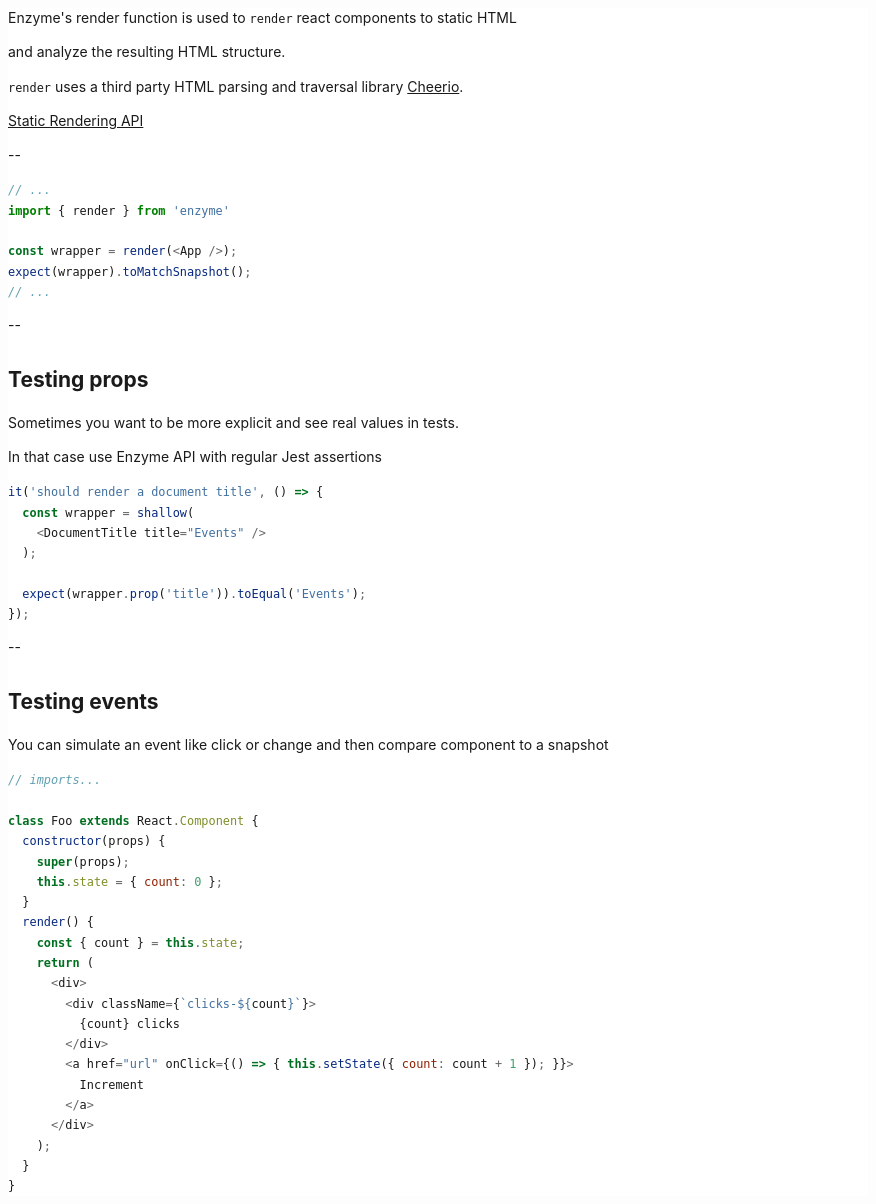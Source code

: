 Enzyme's render function is used to `render` react components to static HTML

and analyze the resulting HTML structure.

`render` uses a third party HTML parsing and traversal library [Cheerio](https://cheerio.js.org/).

[Static Rendering API](http://airbnb.io/enzyme/docs/api/render.html)

--

```js
// ...
import { render } from 'enzyme'

const wrapper = render(<App />);
expect(wrapper).toMatchSnapshot();
// ...
```

--

## Testing props

Sometimes you want to be more explicit and see real values in tests.

In that case use Enzyme API with regular Jest assertions

```js
it('should render a document title', () => {
  const wrapper = shallow(
    <DocumentTitle title="Events" />
  );

  expect(wrapper.prop('title')).toEqual('Events');
});
```

--

## Testing events

You can simulate an event like click or change and then compare component to a snapshot

```js
// imports...

class Foo extends React.Component {
  constructor(props) {
    super(props);
    this.state = { count: 0 };
  }
  render() {
    const { count } = this.state;
    return (
      <div>
        <div className={`clicks-${count}`}>
          {count} clicks
        </div>
        <a href="url" onClick={() => { this.setState({ count: count + 1 }); }}>
          Increment
        </a>
      </div>
    );
  }
}
```
